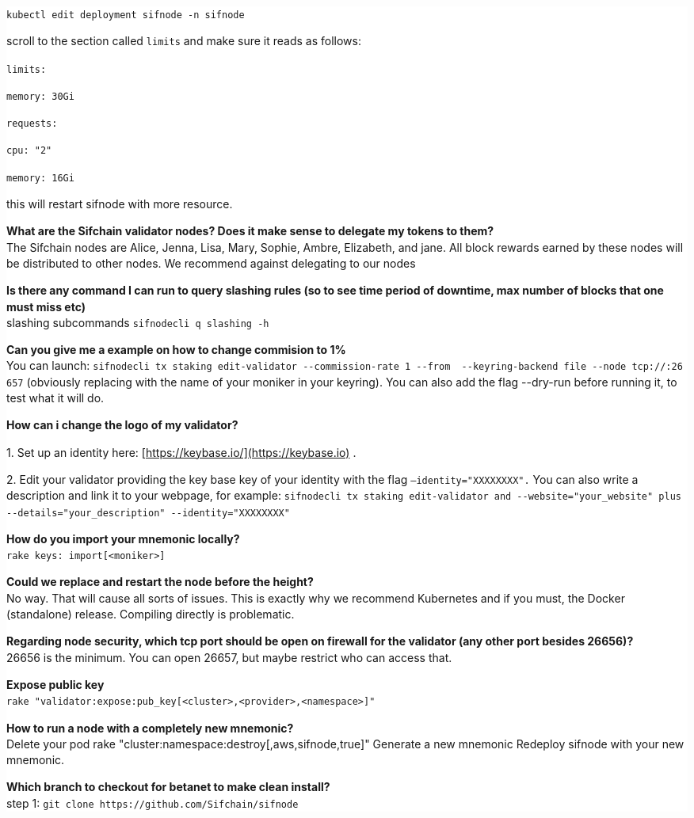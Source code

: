 `kubectl edit deployment sifnode -n sifnode`

scroll to the section called `limits` and make sure it reads as follows:

`limits:`

&#x20; `memory: 30Gi`

&#x20;`requests:`

&#x20;  `cpu: "2"`

&#x20;  `memory: 16Gi`

this will restart sifnode with more resource.

**What are the Sifchain validator nodes? Does it make sense to delegate my tokens to them?** \
&#x20;The Sifchain nodes are Alice, Jenna, Lisa, Mary, Sophie, Ambre, Elizabeth, and jane. All block rewards earned by these nodes will be distributed to other nodes. We recommend against delegating to our nodes

**Is there any command I can run to query slashing rules (so to see time period of downtime, max number of blocks that one must miss etc)** \
&#x20;slashing subcommands `sifnodecli q slashing -h`

**Can you give me a example on how to change commision to 1%** \
You can launch: `sifnodecli tx staking edit-validator --commission-rate 1 --from  --keyring-backend file --node tcp://:26657` (obviously replacing  with the name of your moniker in your keyring). You can also add the flag --dry-run before running it, to test what it will do.

**How can i change the logo of my validator?**

&#x20;1\. Set up an identity here: [https://keybase.io/](https://keybase.io) .&#x20;

2\. Edit your validator providing the key base key of your identity with the flag `—identity="XXXXXXXX".` You can also write a description and link it to your webpage, for example: `sifnodecli tx staking edit-validator and --website="your_website" plus --details="your_description" --identity="XXXXXXXX"`

**How do you import your mnemonic locally?** \
&#x20;`rake keys: import[<moniker>]`

**Could we replace and restart the node before the height?** \
&#x20;No way. That will cause all sorts of issues. This is exactly why we recommend Kubernetes and if you must, the Docker (standalone) release. Compiling directly is problematic.

**Regarding node security, which tcp port should be open on firewall for the validator (any other port besides 26656)?** \
&#x20;26656 is the minimum. You can open 26657, but maybe restrict who can access that.

**Expose public key** \
&#x20;`rake "validator:expose:pub_key[<cluster>,<provider>,<namespace>]"`

**How to run a node with a completely new mnemonic?** \
&#x20;Delete your pod rake "cluster:namespace:destroy\[,aws,sifnode,true]" Generate a new mnemonic Redeploy sifnode with your new mnemonic.

**Which branch to checkout for betanet to make clean install?** \
&#x20;step 1: `git clone https://github.com/Sifchain/sifnode`&#x20;
